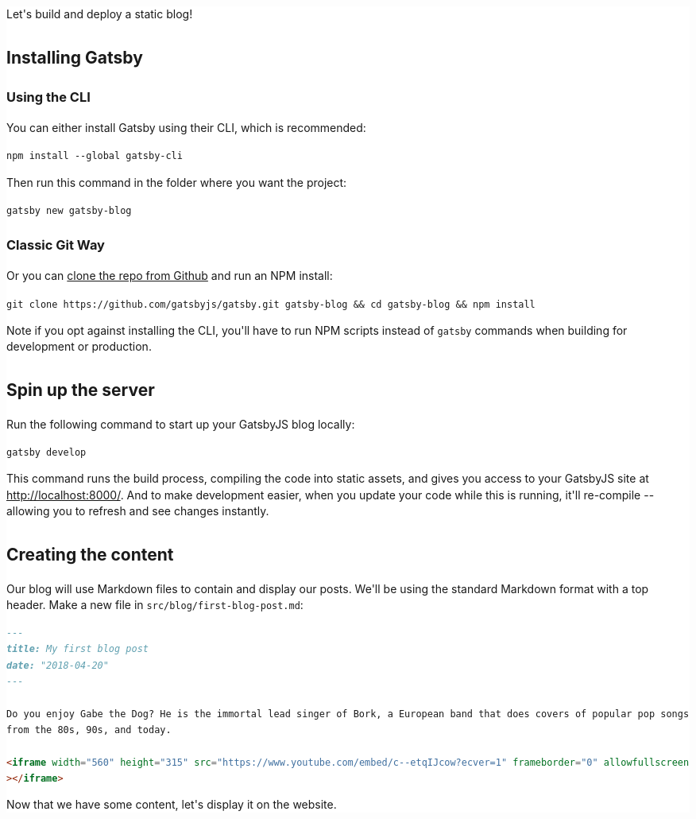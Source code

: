 Let's build and deploy a static blog!

## Installing Gatsby

### Using the CLI

You can either install Gatsby using their CLI, which is recommended:

`npm install --global gatsby-cli`

Then run this command in the folder where you want the project:

`gatsby new gatsby-blog`

### Classic Git Way

Or you can [clone the repo from Github](https://github.com/gatsbyjs/gatsby) and run an NPM install:

`git clone https://github.com/gatsbyjs/gatsby.git gatsby-blog && cd gatsby-blog && npm install`

Note if you opt against installing the CLI, you'll have to run NPM scripts instead of `gatsby` commands when building for development or production.

## Spin up the server

Run the following command to start up your GatsbyJS blog locally:

`gatsby develop`

This command runs the build process, compiling the code into static assets, and gives you access to your GatsbyJS site at [http://localhost:8000/](http://localhost:8000/). And to make development easier, when you update your code while this is running, it'll re-compile -- allowing you to refresh and see changes instantly.


## Creating the content

Our blog will use Markdown files to contain and display our posts. We'll be using the standard Markdown format with a top header. Make a new file in `src/blog/first-blog-post.md`:

```markdown
---
title: My first blog post
date: "2018-04-20"
---

Do you enjoy Gabe the Dog? He is the immortal lead singer of Bork, a European band that does covers of popular pop songs from the 80s, 90s, and today.

<iframe width="560" height="315" src="https://www.youtube.com/embed/c--etqIJcow?ecver=1" frameborder="0" allowfullscreen></iframe>

```

Now that we have some content, let's display it on the website.
